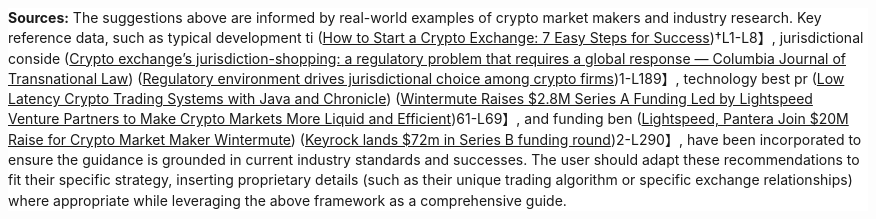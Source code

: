 **Sources:** The suggestions above are informed by real-world examples of crypto market makers and industry research. Key reference data, such as typical development ti ([How to Start a Crypto Exchange: 7 Easy Steps for Success](https://www.solulab.com/how-to-start-a-crypto-exchange/#:~:text=%24130%2C000%20to%20%24200%2C000,and%20scope%20of%20the%20project))†L1-L8】, jurisdictional conside ([Crypto exchange’s jurisdiction-shopping: a regulatory problem that requires a global response — Columbia Journal of Transnational Law](https://www.jtl.columbia.edu/bulletin-blog/crypto-exchanges-jurisdiction-shopping-a-regulatory-problem-that-requires-a-global-response#:~:text=questions%20regarding%20the%20jurisdiction,shopping%20actions%20are%20well)) ([Regulatory environment drives jurisdictional choice among crypto firms](https://www.aima.org/article/regulatory-environment-drives-jurisdictional-choice-among-crypto-firms.html#:~:text=,greatest%20interest%20as%20a%20jurisdiction))1-L189】, technology best pr ([Low Latency Crypto Trading Systems with Java and Chronicle](https://foojay.io/today/low-latency-crypto-trading-systems-using-java-and-chronicle-services/#:~:text=However%2C%20when%20it%20comes%20to,from%20optimizing%20classic%20trading%20systems)) ([Wintermute Raises $2.8M Series A Funding Led by Lightspeed Venture Partners to Make Crypto Markets More Liquid and Efficient](https://www.businesswire.com/news/home/20200707005270/en/Wintermute-Raises-%242.8M-Series-A-Funding-Led-by-Lightspeed-Venture-Partners-to-Make-Crypto-Markets-More-Liquid-and-Efficient#:~:text=Wintermute%20is%20a%20next%20generation%2C,making%20from%20traditional%20financial%20markets))61-L69】, and funding ben ([Lightspeed, Pantera Join $20M Raise for Crypto Market Maker Wintermute](https://www.coindesk.com/business/2021/01/20/lightspeed-pantera-join-20m-raise-for-crypto-market-maker-wintermute#:~:text=Lightspeed%2C%20Pantera%20Join%20%2420M%20Raise,for%20Crypto%20Market%20Maker%20Wintermute)) ([Keyrock lands $72m in Series B funding round](https://www.fintechfutures.com/venture-capital-funding/keyrock-lands-72m-in-series-b-funding-round#:~:text=Image%3A%20KeyRock%20logo))2-L290】, have been incorporated to ensure the guidance is grounded in current industry standards and successes. The user should adapt these recommendations to fit their specific strategy, inserting proprietary details (such as their unique trading algorithm or specific exchange relationships) where appropriate while leveraging the above framework as a comprehensive guide.
